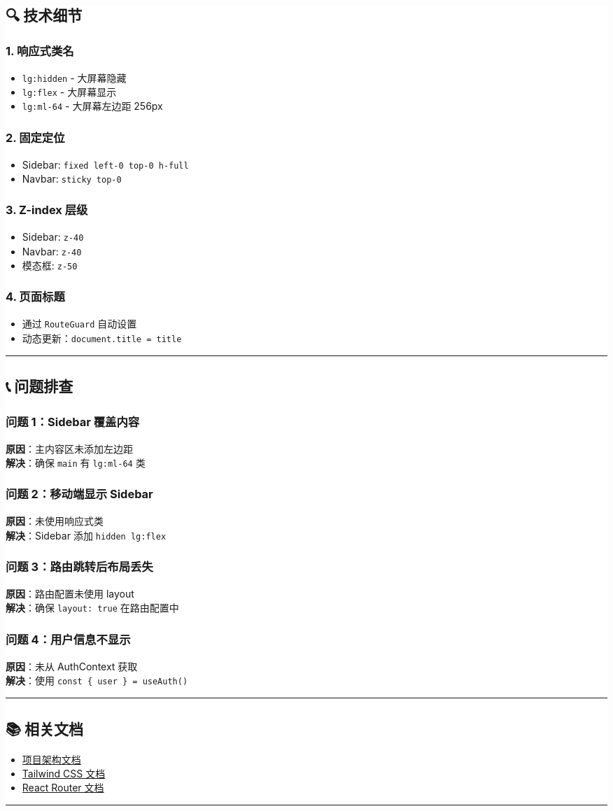 
## 🔍 技术细节

### 1. 响应式类名
- `lg:hidden` - 大屏幕隐藏
- `lg:flex` - 大屏幕显示
- `lg:ml-64` - 大屏幕左边距 256px

### 2. 固定定位
- Sidebar: `fixed left-0 top-0 h-full`
- Navbar: `sticky top-0`

### 3. Z-index 层级
- Sidebar: `z-40`
- Navbar: `z-40`
- 模态框: `z-50`

### 4. 页面标题
- 通过 `RouteGuard` 自动设置
- 动态更新：`document.title = title`

---

## 📞 问题排查

### 问题 1：Sidebar 覆盖内容
**原因**：主内容区未添加左边距  
**解决**：确保 `main` 有 `lg:ml-64` 类

### 问题 2：移动端显示 Sidebar
**原因**：未使用响应式类  
**解决**：Sidebar 添加 `hidden lg:flex`

### 问题 3：路由跳转后布局丢失
**原因**：路由配置未使用 layout  
**解决**：确保 `layout: true` 在路由配置中

### 问题 4：用户信息不显示
**原因**：未从 AuthContext 获取  
**解决**：使用 `const { user } = useAuth()`

---

## 📚 相关文档

- [项目架构文档](../../PROJECT_ARCHITECTURE.md)
- [Tailwind CSS 文档](https://tailwindcss.com/docs)
- [React Router 文档](https://reactrouter.com/)

---